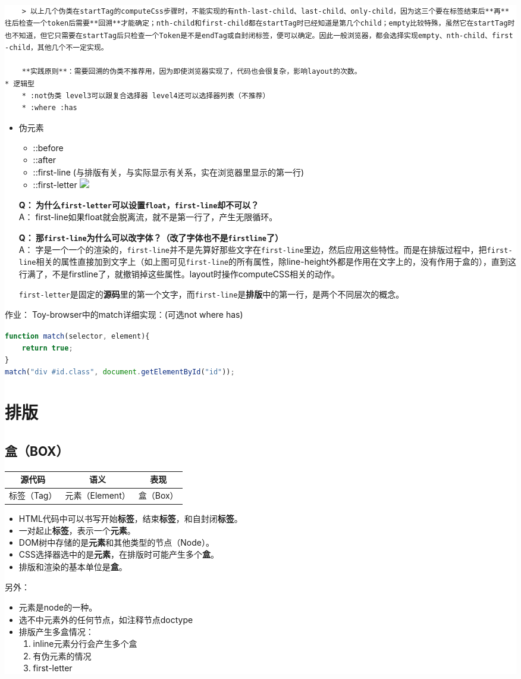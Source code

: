         > 以上几个伪类在startTag的computeCss步骤时，不能实现的有nth-last-child、last-child、only-child，因为这三个要在标签结束后**再**往后检查一个token后需要**回溯**才能确定；nth-child和first-child都在startTag时已经知道是第几个child；empty比较特殊，虽然它在startTag时也不知道，但它只需要在startTag后只检查一个Token是不是endTag或自封闭标签，便可以确定。因此一般浏览器，都会选择实现empty、nth-child、first-child，其他几个不一定实现。

        **实践原则**：需要回溯的伪类不推荐用，因为即使浏览器实现了，代码也会很复杂，影响layout的次数。
    * 逻辑型
        * :not伪类 level3可以跟复合选择器 level4还可以选择器列表（不推荐）
        * :where :has
* 伪元素
    * ::before
    * ::after
    * ::first-line (与排版有关，与实际显示有关系，实在浏览器里显示的第一行)
    * ::first-letter
    ![](https://static001.geekbang.org/resource/image/6e/48/6e050ee9f7a0b1657388271cceb0c548.png)

    **Q： 为什么`first-letter`可以设置`float`，`first-line`却不可以？**   
    A： first-line如果float就会脱离流，就不是第一行了，产生无限循环。  

    **Q： 那`first-line`为什么可以改字体？（改了字体也不是`firstline`了）**  
    A： 字是一个一个的渲染的，`first-line`并不是先算好那些文字在`first-line`里边，然后应用这些特性。而是在排版过程中，把`first-line`相关的属性直接加到文字上（如上图可见`first-line`的所有属性，除line-height外都是作用在文字上的，没有作用于盒的），直到这行满了，不是firstline了，就撤销掉这些属性。layout时操作computeCSS相关的动作。  

    `first-letter`是固定的**源码**里的第一个文字，而`first-line`是**排版**中的第一行，是两个不同层次的概念。

作业：
Toy-browser中的match详细实现：(可选not where has)
```javascript
function match(selector, element){
    return true;
}
match("div #id.class", document.getElementById("id"));
```

# 排版
## 盒（BOX）

|源代码|语义|表现|
|--|--|--|
|标签（Tag）|元素（Element）|盒（Box）|  
  
* HTML代码中可以书写开始**标签**，结束**标签**，和自封闭**标签**。  
* 一对起止**标签**，表示一个**元素**。  
* DOM树中存储的是**元素**和其他类型的节点（Node）。  
* CSS选择器选中的是**元素**，在排版时可能产生多个**盒**。  
* 排版和渲染的基本单位是**盒**。 

另外：  
* 元素是node的一种。
* 选不中元素外的任何节点，如注释节点doctype
* 排版产生多盒情况：  
    1. inline元素分行会产生多个盒 
    2. 有伪元素的情况
    3. first-letter
